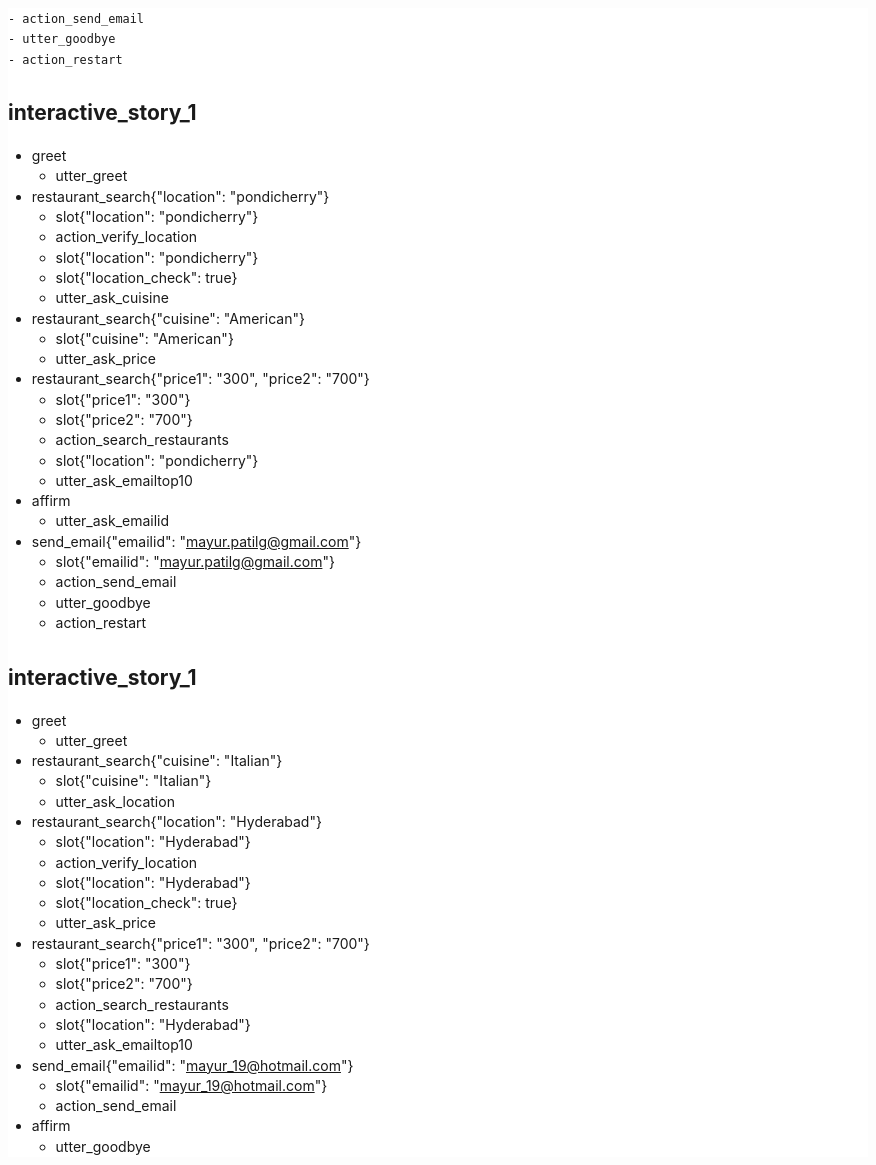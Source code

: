     - action_send_email
    - utter_goodbye
    - action_restart


## interactive_story_1
* greet
    - utter_greet
* restaurant_search{"location": "pondicherry"}
    - slot{"location": "pondicherry"}
    - action_verify_location
    - slot{"location": "pondicherry"}
    - slot{"location_check": true}
    - utter_ask_cuisine
* restaurant_search{"cuisine": "American"}
    - slot{"cuisine": "American"}
    - utter_ask_price
* restaurant_search{"price1": "300", "price2": "700"}
    - slot{"price1": "300"}
    - slot{"price2": "700"}
    - action_search_restaurants
    - slot{"location": "pondicherry"}
    - utter_ask_emailtop10
* affirm
    - utter_ask_emailid
* send_email{"emailid": "mayur.patilg@gmail.com"}
    - slot{"emailid": "mayur.patilg@gmail.com"}
    - action_send_email
    - utter_goodbye
    - action_restart

## interactive_story_1
* greet
    - utter_greet
* restaurant_search{"cuisine": "Italian"}
    - slot{"cuisine": "Italian"}
    - utter_ask_location
* restaurant_search{"location": "Hyderabad"}
    - slot{"location": "Hyderabad"}
    - action_verify_location
    - slot{"location": "Hyderabad"}
    - slot{"location_check": true}
    - utter_ask_price
* restaurant_search{"price1": "300", "price2": "700"}
    - slot{"price1": "300"}
    - slot{"price2": "700"}
    - action_search_restaurants
    - slot{"location": "Hyderabad"}
    - utter_ask_emailtop10
* send_email{"emailid": "mayur_19@hotmail.com"}
    - slot{"emailid": "mayur_19@hotmail.com"}
    - action_send_email
* affirm
    - utter_goodbye
